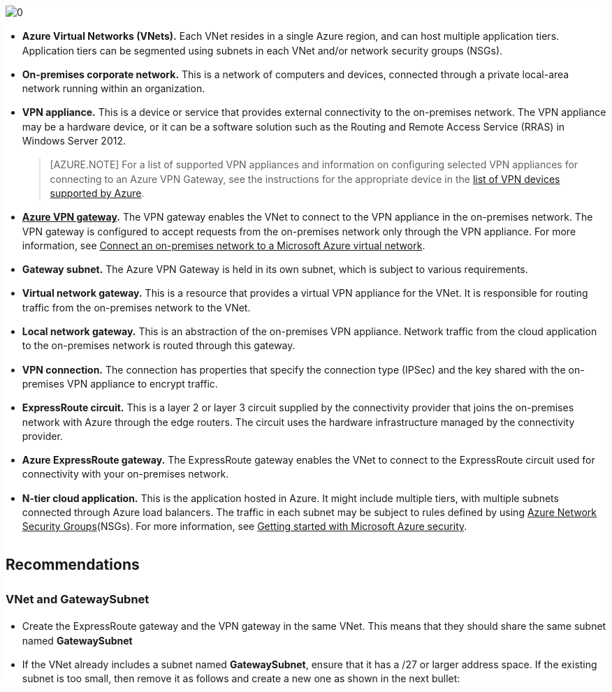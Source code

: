 ![[0]][0]

- **Azure Virtual Networks (VNets).** Each VNet resides in a single Azure region, and can host multiple application tiers. Application tiers can be segmented using subnets in each VNet  and/or network security groups (NSGs). 

- **On-premises corporate network.** This is a network of computers and devices, connected through a private local-area network running within an organization.

- **VPN appliance.** This is a device or service that provides external connectivity to the on-premises network. The VPN appliance may be a hardware device, or it can be a software solution such as the Routing and Remote Access Service (RRAS) in Windows Server 2012. 

    > [AZURE.NOTE] For a list of supported VPN appliances and information on configuring selected VPN appliances for connecting to an Azure VPN Gateway, see the instructions for the appropriate device in the [list of VPN devices supported by Azure][vpn-appliance].

- **[Azure VPN gateway][azure-vpn-gateway].** The VPN gateway enables the VNet to connect to the VPN appliance in the on-premises network. The VPN gateway is configured to accept requests from the on-premises network only through the VPN appliance. For more information, see [Connect an on-premises network to a Microsoft Azure virtual network][connect-to-an-Azure-vnet].

- **Gateway subnet.** The Azure VPN Gateway is held in its own subnet, which is subject to various requirements.

- **Virtual network gateway.** This is a resource that provides a virtual VPN appliance for the VNet. It is responsible for routing traffic from the on-premises network to the VNet.

- **Local network gateway.** This is an abstraction of the on-premises VPN appliance. Network traffic from the cloud application to the on-premises network is routed through this gateway.

- **VPN connection.** The connection has properties that specify the connection type (IPSec) and the key shared with the on-premises VPN appliance to encrypt traffic.

- **ExpressRoute circuit.** This is a layer 2 or layer 3 circuit supplied by the connectivity provider that joins the on-premises network with Azure through the edge routers. The circuit uses the hardware infrastructure managed by the connectivity provider.

- **Azure ExpressRoute gateway.** The ExpressRoute gateway enables the VNet to connect to the ExpressRoute circuit used for connectivity with your on-premises network. 

- **N-tier cloud application.** This is the application hosted in Azure. It might include multiple tiers, with multiple subnets connected through Azure load balancers. The traffic in each subnet may be subject to rules defined by using [Azure Network Security Groups][azure-network-security-group](NSGs). For more information, see [Getting started with Microsoft Azure security][getting-started-with-azure-security].

## Recommendations

### VNet and GatewaySubnet

- Create the ExpressRoute gateway and the VPN gateway in the same VNet. This means that they should share the same subnet named **GatewaySubnet**

- If the VNet already includes a subnet named **GatewaySubnet**, ensure that it has a /27 or larger address space. If the existing subnet is too small, then remove it as follows and create a new one as shown in the next bullet:


[resource-manager-overview]: ../resource-group-overview.md
[vpn-appliance]: ../vpn-gateway/vpn-gateway-about-vpn-devices.md
[azure-vpn-gateway]: ../vpn-gateway/vpn-gateway-about-vpngateways.md
[connect-to-an-Azure-vnet]: https://technet.microsoft.com/library/dn786406.aspx
[azure-network-security-group]: ../virtual-network/virtual-networks-nsg.md
[getting-started-with-azure-security]: ./../azure-security-getting-started.md
[expressroute-prereq]: ../expressroute/expressroute-prerequisites.md
[implementing-expressroute]: ./guidance-hybrid-network-expressroute.md#implementing-this-architecture
[implementing-vpn]: ./guidance-hybrid-network-vpn.md#implementing-this-architecture
[guidance-expressroute]: ./guidance-hybrid-network-expressroute.md
[guidance-vpn]: ./guidance-hybrid-network-vpn.md
[best-practices-security]: ../best-practices-network-security.md
[0]: ./media/guidance-hybrid-network-expressroute-vpn-failover/figure1.png "Architecture of a highly available hybrid network architecture using ExpressRoute and VPN gateway"